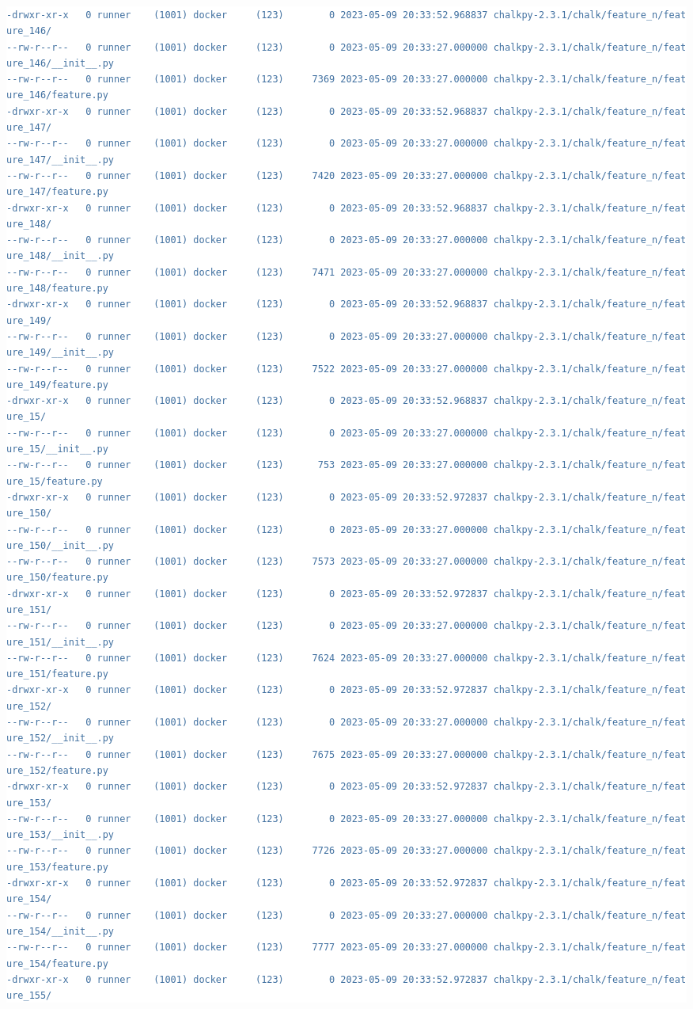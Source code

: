 ```diff
-drwxr-xr-x   0 runner    (1001) docker     (123)        0 2023-05-09 20:33:52.968837 chalkpy-2.3.1/chalk/feature_n/feature_146/
--rw-r--r--   0 runner    (1001) docker     (123)        0 2023-05-09 20:33:27.000000 chalkpy-2.3.1/chalk/feature_n/feature_146/__init__.py
--rw-r--r--   0 runner    (1001) docker     (123)     7369 2023-05-09 20:33:27.000000 chalkpy-2.3.1/chalk/feature_n/feature_146/feature.py
-drwxr-xr-x   0 runner    (1001) docker     (123)        0 2023-05-09 20:33:52.968837 chalkpy-2.3.1/chalk/feature_n/feature_147/
--rw-r--r--   0 runner    (1001) docker     (123)        0 2023-05-09 20:33:27.000000 chalkpy-2.3.1/chalk/feature_n/feature_147/__init__.py
--rw-r--r--   0 runner    (1001) docker     (123)     7420 2023-05-09 20:33:27.000000 chalkpy-2.3.1/chalk/feature_n/feature_147/feature.py
-drwxr-xr-x   0 runner    (1001) docker     (123)        0 2023-05-09 20:33:52.968837 chalkpy-2.3.1/chalk/feature_n/feature_148/
--rw-r--r--   0 runner    (1001) docker     (123)        0 2023-05-09 20:33:27.000000 chalkpy-2.3.1/chalk/feature_n/feature_148/__init__.py
--rw-r--r--   0 runner    (1001) docker     (123)     7471 2023-05-09 20:33:27.000000 chalkpy-2.3.1/chalk/feature_n/feature_148/feature.py
-drwxr-xr-x   0 runner    (1001) docker     (123)        0 2023-05-09 20:33:52.968837 chalkpy-2.3.1/chalk/feature_n/feature_149/
--rw-r--r--   0 runner    (1001) docker     (123)        0 2023-05-09 20:33:27.000000 chalkpy-2.3.1/chalk/feature_n/feature_149/__init__.py
--rw-r--r--   0 runner    (1001) docker     (123)     7522 2023-05-09 20:33:27.000000 chalkpy-2.3.1/chalk/feature_n/feature_149/feature.py
-drwxr-xr-x   0 runner    (1001) docker     (123)        0 2023-05-09 20:33:52.968837 chalkpy-2.3.1/chalk/feature_n/feature_15/
--rw-r--r--   0 runner    (1001) docker     (123)        0 2023-05-09 20:33:27.000000 chalkpy-2.3.1/chalk/feature_n/feature_15/__init__.py
--rw-r--r--   0 runner    (1001) docker     (123)      753 2023-05-09 20:33:27.000000 chalkpy-2.3.1/chalk/feature_n/feature_15/feature.py
-drwxr-xr-x   0 runner    (1001) docker     (123)        0 2023-05-09 20:33:52.972837 chalkpy-2.3.1/chalk/feature_n/feature_150/
--rw-r--r--   0 runner    (1001) docker     (123)        0 2023-05-09 20:33:27.000000 chalkpy-2.3.1/chalk/feature_n/feature_150/__init__.py
--rw-r--r--   0 runner    (1001) docker     (123)     7573 2023-05-09 20:33:27.000000 chalkpy-2.3.1/chalk/feature_n/feature_150/feature.py
-drwxr-xr-x   0 runner    (1001) docker     (123)        0 2023-05-09 20:33:52.972837 chalkpy-2.3.1/chalk/feature_n/feature_151/
--rw-r--r--   0 runner    (1001) docker     (123)        0 2023-05-09 20:33:27.000000 chalkpy-2.3.1/chalk/feature_n/feature_151/__init__.py
--rw-r--r--   0 runner    (1001) docker     (123)     7624 2023-05-09 20:33:27.000000 chalkpy-2.3.1/chalk/feature_n/feature_151/feature.py
-drwxr-xr-x   0 runner    (1001) docker     (123)        0 2023-05-09 20:33:52.972837 chalkpy-2.3.1/chalk/feature_n/feature_152/
--rw-r--r--   0 runner    (1001) docker     (123)        0 2023-05-09 20:33:27.000000 chalkpy-2.3.1/chalk/feature_n/feature_152/__init__.py
--rw-r--r--   0 runner    (1001) docker     (123)     7675 2023-05-09 20:33:27.000000 chalkpy-2.3.1/chalk/feature_n/feature_152/feature.py
-drwxr-xr-x   0 runner    (1001) docker     (123)        0 2023-05-09 20:33:52.972837 chalkpy-2.3.1/chalk/feature_n/feature_153/
--rw-r--r--   0 runner    (1001) docker     (123)        0 2023-05-09 20:33:27.000000 chalkpy-2.3.1/chalk/feature_n/feature_153/__init__.py
--rw-r--r--   0 runner    (1001) docker     (123)     7726 2023-05-09 20:33:27.000000 chalkpy-2.3.1/chalk/feature_n/feature_153/feature.py
-drwxr-xr-x   0 runner    (1001) docker     (123)        0 2023-05-09 20:33:52.972837 chalkpy-2.3.1/chalk/feature_n/feature_154/
--rw-r--r--   0 runner    (1001) docker     (123)        0 2023-05-09 20:33:27.000000 chalkpy-2.3.1/chalk/feature_n/feature_154/__init__.py
--rw-r--r--   0 runner    (1001) docker     (123)     7777 2023-05-09 20:33:27.000000 chalkpy-2.3.1/chalk/feature_n/feature_154/feature.py
-drwxr-xr-x   0 runner    (1001) docker     (123)        0 2023-05-09 20:33:52.972837 chalkpy-2.3.1/chalk/feature_n/feature_155/
```